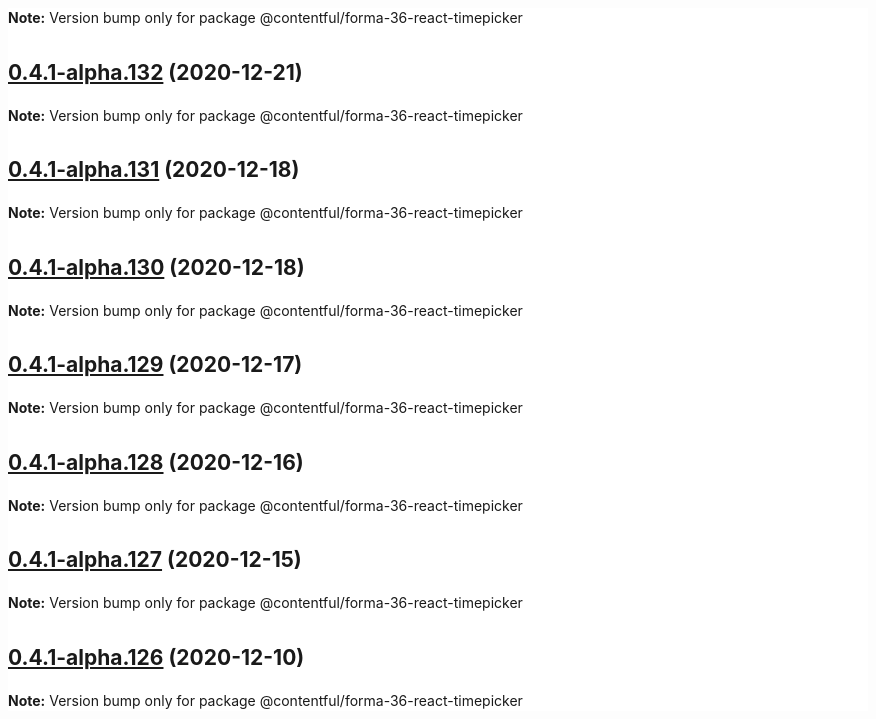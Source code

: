**Note:** Version bump only for package @contentful/forma-36-react-timepicker

## [0.4.1-alpha.132](https://github.com/contentful/forma-36/compare/@contentful/forma-36-react-timepicker@0.4.1-alpha.131...@contentful/forma-36-react-timepicker@0.4.1-alpha.132) (2020-12-21)

**Note:** Version bump only for package @contentful/forma-36-react-timepicker

## [0.4.1-alpha.131](https://github.com/contentful/forma-36/compare/@contentful/forma-36-react-timepicker@0.4.1-alpha.130...@contentful/forma-36-react-timepicker@0.4.1-alpha.131) (2020-12-18)

**Note:** Version bump only for package @contentful/forma-36-react-timepicker

## [0.4.1-alpha.130](https://github.com/contentful/forma-36/compare/@contentful/forma-36-react-timepicker@0.4.1-alpha.129...@contentful/forma-36-react-timepicker@0.4.1-alpha.130) (2020-12-18)

**Note:** Version bump only for package @contentful/forma-36-react-timepicker

## [0.4.1-alpha.129](https://github.com/contentful/forma-36/compare/@contentful/forma-36-react-timepicker@0.4.1-alpha.128...@contentful/forma-36-react-timepicker@0.4.1-alpha.129) (2020-12-17)

**Note:** Version bump only for package @contentful/forma-36-react-timepicker

## [0.4.1-alpha.128](https://github.com/contentful/forma-36/compare/@contentful/forma-36-react-timepicker@0.4.1-alpha.127...@contentful/forma-36-react-timepicker@0.4.1-alpha.128) (2020-12-16)

**Note:** Version bump only for package @contentful/forma-36-react-timepicker

## [0.4.1-alpha.127](https://github.com/contentful/forma-36/compare/@contentful/forma-36-react-timepicker@0.4.1-alpha.126...@contentful/forma-36-react-timepicker@0.4.1-alpha.127) (2020-12-15)

**Note:** Version bump only for package @contentful/forma-36-react-timepicker

## [0.4.1-alpha.126](https://github.com/contentful/forma-36/compare/@contentful/forma-36-react-timepicker@0.4.1-alpha.125...@contentful/forma-36-react-timepicker@0.4.1-alpha.126) (2020-12-10)

**Note:** Version bump only for package @contentful/forma-36-react-timepicker
